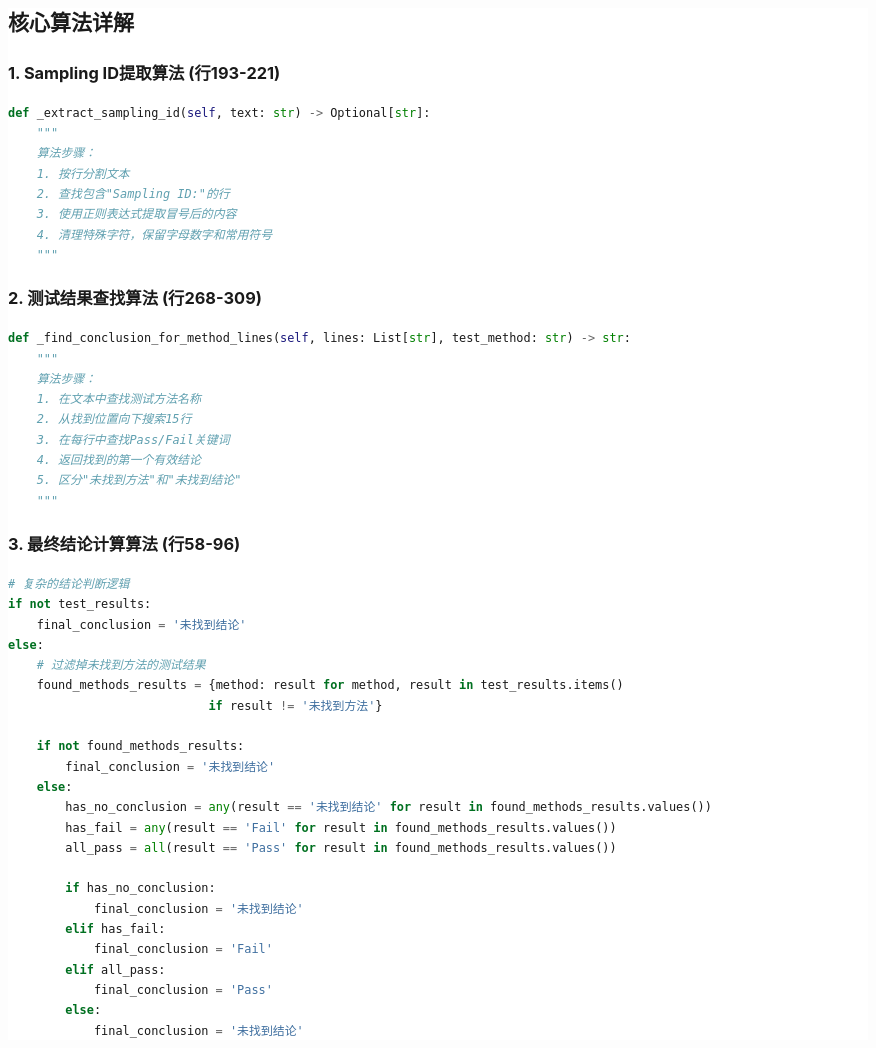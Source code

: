 ## 核心算法详解

### 1. Sampling ID提取算法 (行193-221)
```python
def _extract_sampling_id(self, text: str) -> Optional[str]:
    """
    算法步骤：
    1. 按行分割文本
    2. 查找包含"Sampling ID:"的行
    3. 使用正则表达式提取冒号后的内容
    4. 清理特殊字符，保留字母数字和常用符号
    """
```

### 2. 测试结果查找算法 (行268-309)
```python
def _find_conclusion_for_method_lines(self, lines: List[str], test_method: str) -> str:
    """
    算法步骤：
    1. 在文本中查找测试方法名称
    2. 从找到位置向下搜索15行
    3. 在每行中查找Pass/Fail关键词
    4. 返回找到的第一个有效结论
    5. 区分"未找到方法"和"未找到结论"
    """
```

### 3. 最终结论计算算法 (行58-96)
```python
# 复杂的结论判断逻辑
if not test_results:
    final_conclusion = '未找到结论'
else:
    # 过滤掉未找到方法的测试结果
    found_methods_results = {method: result for method, result in test_results.items()
                            if result != '未找到方法'}

    if not found_methods_results:
        final_conclusion = '未找到结论'
    else:
        has_no_conclusion = any(result == '未找到结论' for result in found_methods_results.values())
        has_fail = any(result == 'Fail' for result in found_methods_results.values())
        all_pass = all(result == 'Pass' for result in found_methods_results.values())

        if has_no_conclusion:
            final_conclusion = '未找到结论'
        elif has_fail:
            final_conclusion = 'Fail'
        elif all_pass:
            final_conclusion = 'Pass'
        else:
            final_conclusion = '未找到结论'
```
